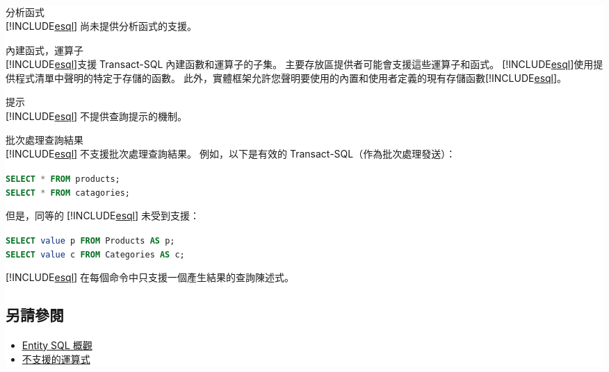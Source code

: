  分析函式  
 [!INCLUDE[esql](../../../../../../includes/esql-md.md)] 尚未提供分析函式的支援。  
  
 內建函式，運算子  
 [!INCLUDE[esql](../../../../../../includes/esql-md.md)]支援 Transact-SQL 內建函數和運算子的子集。 主要存放區提供者可能會支援這些運算子和函式。 [!INCLUDE[esql](../../../../../../includes/esql-md.md)]使用提供程式清單中聲明的特定于存儲的函數。 此外，實體框架允許您聲明要使用的內置和使用者定義的現有存儲函數[!INCLUDE[esql](../../../../../../includes/esql-md.md)]。  
  
 提示  
 [!INCLUDE[esql](../../../../../../includes/esql-md.md)] 不提供查詢提示的機制。  
  
 批次處理查詢結果  
 [!INCLUDE[esql](../../../../../../includes/esql-md.md)] 不支援批次處理查詢結果。 例如，以下是有效的 Transact-SQL（作為批次處理發送）：  
  
```sql  
SELECT * FROM products;
SELECT * FROM catagories;
```  
  
 但是，同等的 [!INCLUDE[esql](../../../../../../includes/esql-md.md)] 未受到支援：  
  
```sql  
SELECT value p FROM Products AS p;
SELECT value c FROM Categories AS c;
```  
  
 [!INCLUDE[esql](../../../../../../includes/esql-md.md)] 在每個命令中只支援一個產生結果的查詢陳述式。  
  
## <a name="see-also"></a>另請參閱

- [Entity SQL 概觀](entity-sql-overview.md)
- [不支援的運算式](unsupported-expressions-entity-sql.md)
